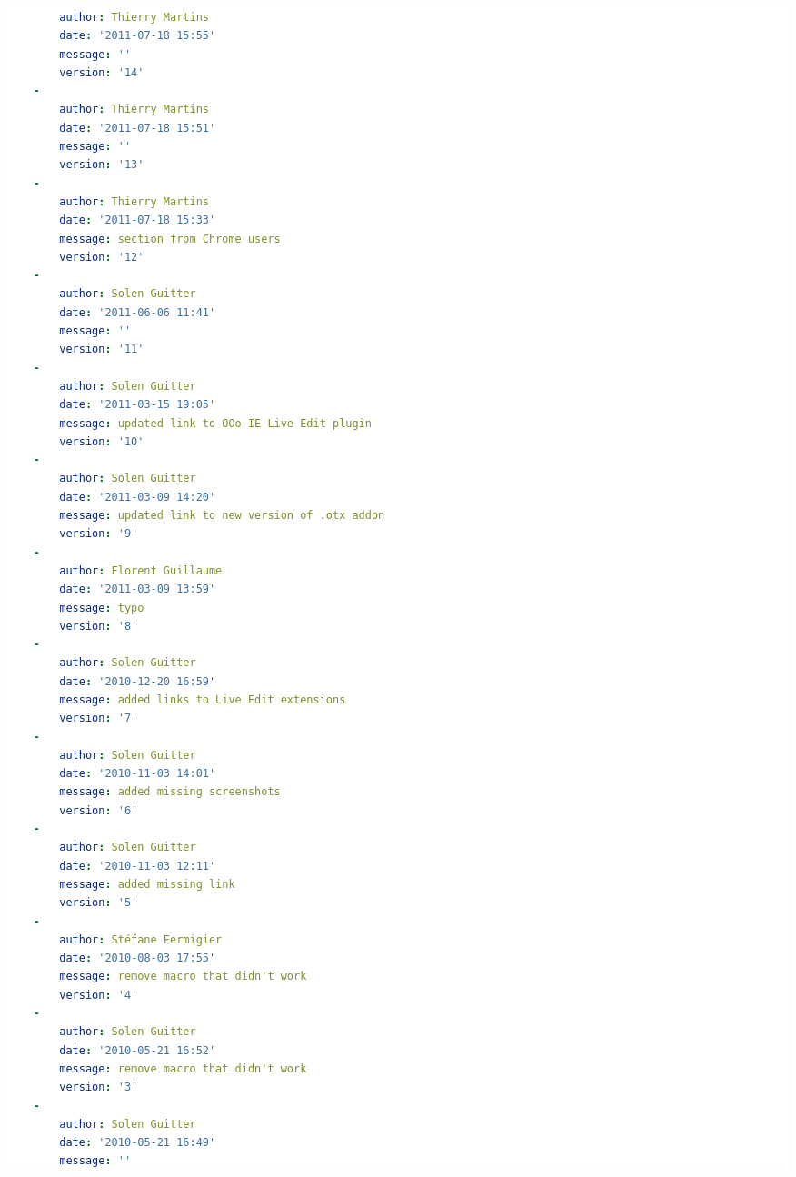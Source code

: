 ```yaml
        author: Thierry Martins
        date: '2011-07-18 15:55'
        message: ''
        version: '14'
    - 
        author: Thierry Martins
        date: '2011-07-18 15:51'
        message: ''
        version: '13'
    - 
        author: Thierry Martins
        date: '2011-07-18 15:33'
        message: section from Chrome users
        version: '12'
    - 
        author: Solen Guitter
        date: '2011-06-06 11:41'
        message: ''
        version: '11'
    - 
        author: Solen Guitter
        date: '2011-03-15 19:05'
        message: updated link to OOo IE Live Edit plugin
        version: '10'
    - 
        author: Solen Guitter
        date: '2011-03-09 14:20'
        message: updated link to new version of .otx addon
        version: '9'
    - 
        author: Florent Guillaume
        date: '2011-03-09 13:59'
        message: typo
        version: '8'
    - 
        author: Solen Guitter
        date: '2010-12-20 16:59'
        message: added links to Live Edit extensions
        version: '7'
    - 
        author: Solen Guitter
        date: '2010-11-03 14:01'
        message: added missing screenshots
        version: '6'
    - 
        author: Solen Guitter
        date: '2010-11-03 12:11'
        message: added missing link
        version: '5'
    - 
        author: Stéfane Fermigier
        date: '2010-08-03 17:55'
        message: remove macro that didn't work
        version: '4'
    - 
        author: Solen Guitter
        date: '2010-05-21 16:52'
        message: remove macro that didn't work
        version: '3'
    - 
        author: Solen Guitter
        date: '2010-05-21 16:49'
        message: ''
```